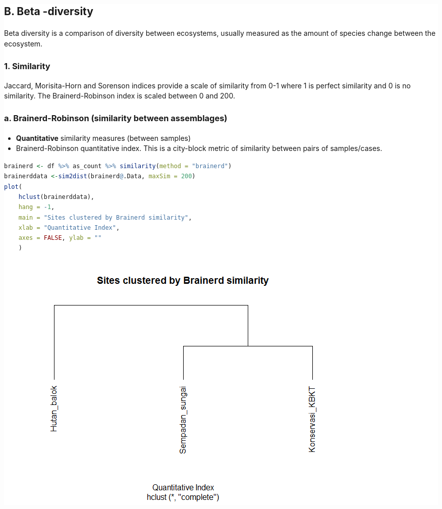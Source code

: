 ## B. Beta -diversity

Beta diversity is a comparison of diversity between ecosystems, usually measured as the amount of species change between the ecosystem.

### 1. Similarity

Jaccard, Morisita-Horn and Sorenson indices provide a scale of similarity from 0-1 where 1 is perfect similarity and 0 is no similarity. The Brainerd-Robinson index is scaled between 0 and 200.

### a. Brainerd-Robinson (similarity between assemblages)

- **Quantitative** similarity measures (between samples)
- Brainerd-Robinson quantitative index. This is a city-block metric of similarity between pairs of samples/cases.


```r
brainerd <- df %>% as_count %>% similarity(method = "brainerd")
brainerddata <-sim2dist(brainerd@.Data, maxSim = 200)
plot(
    hclust(brainerddata),
    hang = -1,
    main = "Sites clustered by Brainerd similarity",
    xlab = "Quantitative Index",
    axes = FALSE, ylab = ""
    )
```

![](diversity_measures_SMM_2017_files/figure-html/unnamed-chunk-10-1.png)
